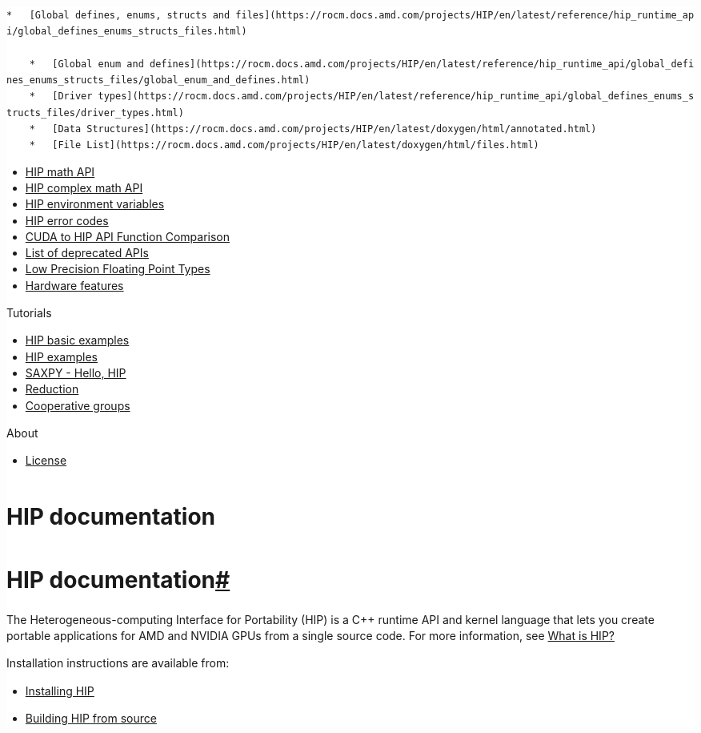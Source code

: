     *   [Global defines, enums, structs and files](https://rocm.docs.amd.com/projects/HIP/en/latest/reference/hip_runtime_api/global_defines_enums_structs_files.html)

        *   [Global enum and defines](https://rocm.docs.amd.com/projects/HIP/en/latest/reference/hip_runtime_api/global_defines_enums_structs_files/global_enum_and_defines.html)
        *   [Driver types](https://rocm.docs.amd.com/projects/HIP/en/latest/reference/hip_runtime_api/global_defines_enums_structs_files/driver_types.html)
        *   [Data Structures](https://rocm.docs.amd.com/projects/HIP/en/latest/doxygen/html/annotated.html)
        *   [File List](https://rocm.docs.amd.com/projects/HIP/en/latest/doxygen/html/files.html)

*   [HIP math API](https://rocm.docs.amd.com/projects/HIP/en/latest/reference/math_api.html)
*   [HIP complex math API](https://rocm.docs.amd.com/projects/HIP/en/latest/reference/complex_math_api.html)
*   [HIP environment variables](https://rocm.docs.amd.com/projects/HIP/en/latest/reference/env_variables.html)
*   [HIP error codes](https://rocm.docs.amd.com/projects/HIP/en/latest/reference/error_codes.html)
*   [CUDA to HIP API Function Comparison](https://rocm.docs.amd.com/projects/HIP/en/latest/reference/api_syntax.html)
*   [List of deprecated APIs](https://rocm.docs.amd.com/projects/HIP/en/latest/reference/deprecated_api_list.html)
*   [Low Precision Floating Point Types](https://rocm.docs.amd.com/projects/HIP/en/latest/reference/low_fp_types.html)
*   [Hardware features](https://rocm.docs.amd.com/projects/HIP/en/latest/reference/hardware_features.html)

Tutorials

*   [HIP basic examples](https://github.com/ROCm/rocm-examples/tree/develop/HIP-Basic)
*   [HIP examples](https://github.com/ROCm/rocm-examples)
*   [SAXPY - Hello, HIP](https://rocm.docs.amd.com/projects/HIP/en/latest/tutorial/saxpy.html)
*   [Reduction](https://rocm.docs.amd.com/projects/HIP/en/latest/tutorial/reduction.html)
*   [Cooperative groups](https://rocm.docs.amd.com/projects/HIP/en/latest/tutorial/cooperative_groups_tutorial.html)

About

*   [License](https://rocm.docs.amd.com/projects/HIP/en/latest/license.html)

HIP documentation
=================

HIP documentation[#](https://rocm.docs.amd.com/projects/HIP/en/latest/index.html#hip-documentation "Link to this heading")
==========================================================================================================================

The Heterogeneous-computing Interface for Portability (HIP) is a C++ runtime API and kernel language that lets you create portable applications for AMD and NVIDIA GPUs from a single source code. For more information, see [What is HIP?](https://rocm.docs.amd.com/projects/HIP/en/latest/what_is_hip.html)

Installation instructions are available from:

*   [Installing HIP](https://rocm.docs.amd.com/projects/HIP/en/latest/install/install.html)

*   [Building HIP from source](https://rocm.docs.amd.com/projects/HIP/en/latest/install/build.html)
